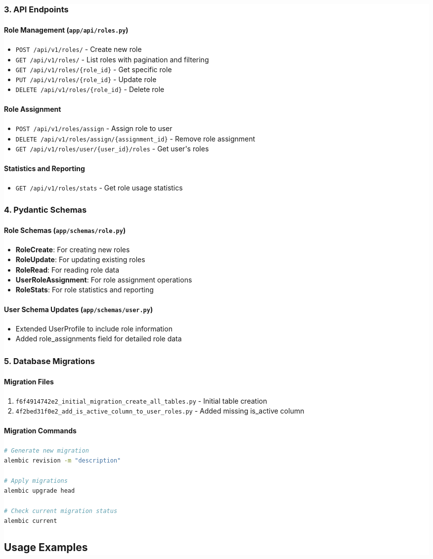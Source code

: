 ### 3. API Endpoints

#### Role Management (`app/api/roles.py`)
- `POST /api/v1/roles/` - Create new role
- `GET /api/v1/roles/` - List roles with pagination and filtering
- `GET /api/v1/roles/{role_id}` - Get specific role
- `PUT /api/v1/roles/{role_id}` - Update role
- `DELETE /api/v1/roles/{role_id}` - Delete role

#### Role Assignment
- `POST /api/v1/roles/assign` - Assign role to user
- `DELETE /api/v1/roles/assign/{assignment_id}` - Remove role assignment
- `GET /api/v1/roles/user/{user_id}/roles` - Get user's roles

#### Statistics and Reporting
- `GET /api/v1/roles/stats` - Get role usage statistics

### 4. Pydantic Schemas

#### Role Schemas (`app/schemas/role.py`)
- **RoleCreate**: For creating new roles
- **RoleUpdate**: For updating existing roles
- **RoleRead**: For reading role data
- **UserRoleAssignment**: For role assignment operations
- **RoleStats**: For role statistics and reporting

#### User Schema Updates (`app/schemas/user.py`)
- Extended UserProfile to include role information
- Added role_assignments field for detailed role data

### 5. Database Migrations

#### Migration Files
1. `f6f4914742e2_initial_migration_create_all_tables.py` - Initial table creation
2. `4f2bed31f0e2_add_is_active_column_to_user_roles.py` - Added missing is_active column

#### Migration Commands
```bash
# Generate new migration
alembic revision -m "description"

# Apply migrations
alembic upgrade head

# Check current migration status
alembic current
```

## Usage Examples

